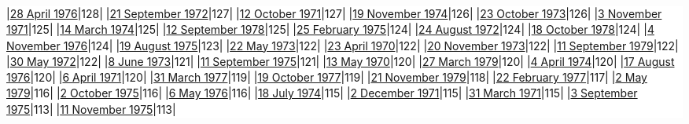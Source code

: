|[28 April 1976](https://historichansard.net/senate/1976/19760428_senate_30_s68/)|128|
|[21 September 1972](https://historichansard.net/senate/1972/19720921_senate_27_s53/)|127|
|[12 October 1971](https://historichansard.net/senate/1971/19711012_senate_27_s50/)|127|
|[19 November 1974](https://historichansard.net/senate/1974/19741119_senate_29_s62/)|126|
|[23 October 1973](https://historichansard.net/senate/1973/19731023_senate_28_s57/)|126|
|[3 November 1971](https://historichansard.net/senate/1971/19711103_senate_27_s50/)|125|
|[14 March 1974](https://historichansard.net/senate/1974/19740314_senate_28_s59/)|125|
|[12 September 1978](https://historichansard.net/senate/1978/19780912_senate_31_s78/)|125|
|[25 February 1975](https://historichansard.net/senate/1975/19750225_senate_29_s63/)|124|
|[24 August 1972](https://historichansard.net/senate/1972/19720824_senate_27_s53/)|124|
|[18 October 1978](https://historichansard.net/senate/1978/19781018_senate_31_s79/)|124|
|[4 November 1976](https://historichansard.net/senate/1976/19761104_senate_30_s69/)|124|
|[19 August 1975](https://historichansard.net/senate/1975/19750819_senate_29_s65/)|123|
|[22 May 1973](https://historichansard.net/senate/1973/19730522_senate_28_s56/)|122|
|[23 April 1970](https://historichansard.net/senate/1970/19700423_senate_27_s43/)|122|
|[20 November 1973](https://historichansard.net/senate/1973/19731120_senate_28_s58/)|122|
|[11 September 1979](https://historichansard.net/senate/1979/19790911_senate_31_s82/)|122|
|[30 May 1972](https://historichansard.net/senate/1972/19720530_senate_27_s52/)|122|
|[8 June 1973](https://historichansard.net/senate/1973/19730608_senate_28_s56/)|121|
|[11 September 1975](https://historichansard.net/senate/1975/19750911_senate_29_s65/)|121|
|[13 May 1970](https://historichansard.net/senate/1970/19700513_senate_27_s44/)|120|
|[27 March 1979](https://historichansard.net/senate/1979/19790327_senate_31_s80/)|120|
|[4 April 1974](https://historichansard.net/senate/1974/19740404_senate_28_s59/)|120|
|[17 August 1976](https://historichansard.net/senate/1976/19760817_senate_30_s69/)|120|
|[6 April 1971](https://historichansard.net/senate/1971/19710406_senate_27_s47/)|120|
|[31 March 1977](https://historichansard.net/senate/1977/19770331_senate_30_s72/)|119|
|[19 October 1977](https://historichansard.net/senate/1977/19771019_senate_30_s75/)|119|
|[21 November 1979](https://historichansard.net/senate/1979/19791121_senate_31_s83/)|118|
|[22 February 1977](https://historichansard.net/senate/1977/19770222_senate_30_s71/)|117|
|[2 May 1979](https://historichansard.net/senate/1979/19790502_senate_31_s81/)|116|
|[2 October 1975](https://historichansard.net/senate/1975/19751002_senate_29_s65/)|116|
|[6 May 1976](https://historichansard.net/senate/1976/19760506_senate_30_s68/)|116|
|[18 July 1974](https://historichansard.net/senate/1974/19740718_senate_29_s60/)|115|
|[2 December 1971](https://historichansard.net/senate/1971/19711202_senate_27_s50/)|115|
|[31 March 1971](https://historichansard.net/senate/1971/19710331_senate_27_s47/)|115|
|[3 September 1975](https://historichansard.net/senate/1975/19750903_senate_29_s65/)|113|
|[11 November 1975](https://historichansard.net/senate/1975/19751111_senate_29_s66/)|113|